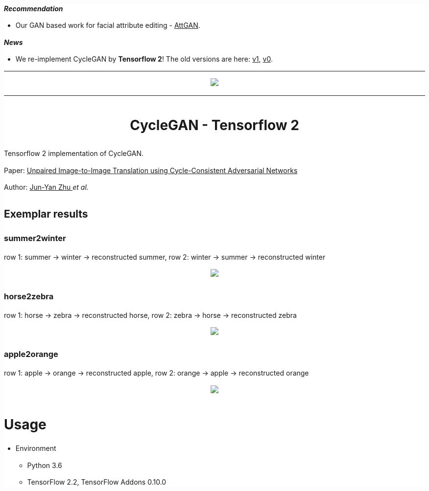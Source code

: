 ***Recommendation***

- Our GAN based work for facial attribute editing - [AttGAN](https://github.com/LynnHo/AttGAN-Tensorflow).

***News***

- We re-implement CycleGAN by **Tensorflow 2**! The old versions are here: [v1](https://github.com/LynnHo/CycleGAN-Tensorflow-PyTorch/tree/v1), [v0](https://github.com/LynnHo/CycleGAN-Tensorflow-PyTorch/tree/v0).

<hr style="height:1px" />

<p align="center"> <img src="./pics/horse2zebra.gif" width="100%" /> </p>

<hr style="height:1px" />

# <p align="center"> CycleGAN - Tensorflow 2 </p>

Tensorflow 2 implementation of CycleGAN.

Paper: [Unpaired Image-to-Image Translation using Cycle-Consistent Adversarial Networks](https://arxiv.org/pdf/1703.10593.pdf)

Author: [Jun-Yan Zhu ](https://people.eecs.berkeley.edu/~junyanz/) *et al.*

## Exemplar results

### summer2winter

row 1: summer -> winter -> reconstructed summer, row 2: winter -> summer -> reconstructed winter

<p align="center"> <img src="./pics/summer2winter.jpg" width="100%" /> </p>

### horse2zebra

row 1: horse -> zebra -> reconstructed horse, row 2: zebra -> horse -> reconstructed zebra

<p align="center"> <img src="./pics/horse2zebra.jpg" width="100%" /> </p>

### apple2orange

row 1: apple -> orange -> reconstructed apple, row 2: orange -> apple -> reconstructed orange

<p align="center"> <img src="./pics/apple2orange.jpg" width="100%" /> </p>

# Usage

- Environment

    - Python 3.6

    - TensorFlow 2.2, TensorFlow Addons 0.10.0
